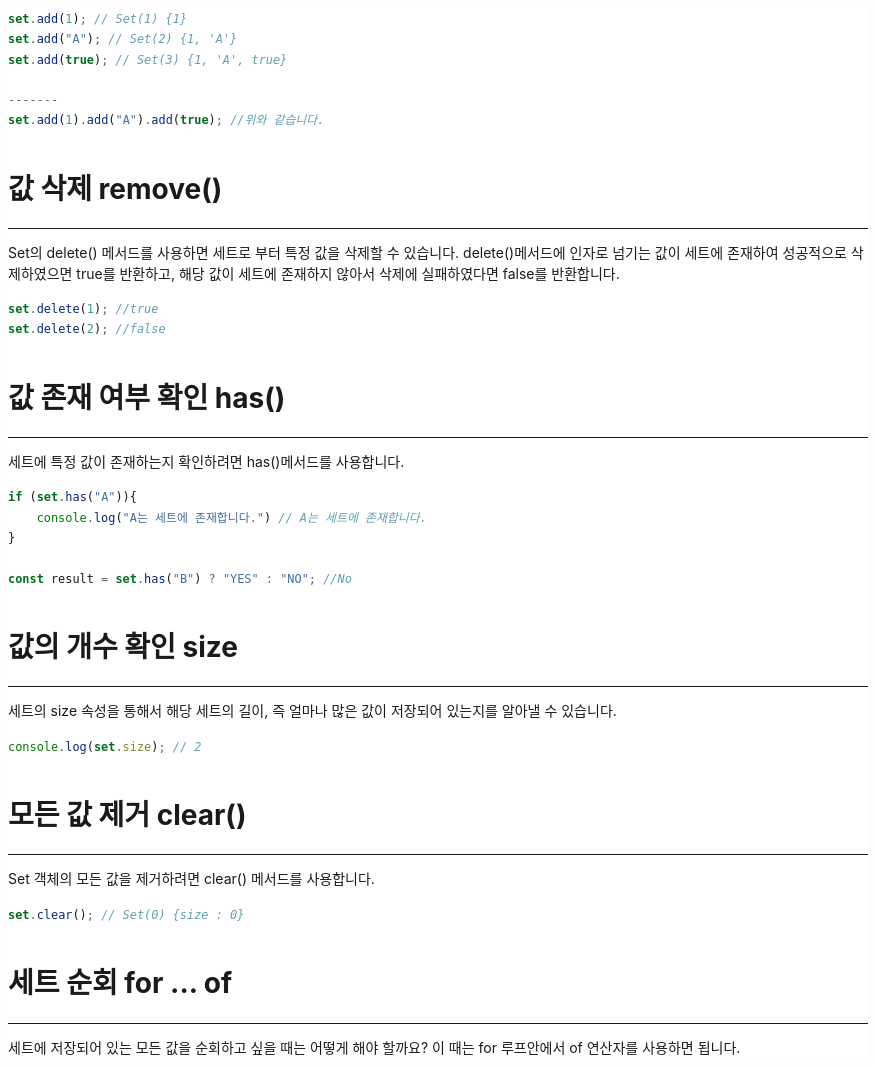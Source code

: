```javascript
set.add(1); // Set(1) {1}
set.add("A"); // Set(2) {1, 'A'}
set.add(true); // Set(3) {1, 'A', true}

-------
set.add(1).add("A").add(true); //위와 같습니다.
```

# **값 삭제** remove()
---
Set의 delete() 메서드를 사용하면 세트로 부터 특정 값을 삭제할 수 있습니다.  delete()메서드에 인자로 넘기는 값이 세트에 존재하여 성공적으로 삭제하였으면 true를 반환하고, 해당 값이 세트에 존재하지 않아서 삭제에 실패하였다면 false를 반환합니다.

```javascript
set.delete(1); //true
set.delete(2); //false
```

# **값 존재 여부 확인** has()
---
세트에 특정 값이 존재하는지 확인하려면 has()메서드를 사용합니다.

```javascript
if (set.has("A")){
	console.log("A는 세트에 존재합니다.") // A는 세트에 존재합니다.
}

const result = set.has("B") ? "YES" : "NO"; //No
```

# **값의 개수 확인 size**
---
세트의 size 속성을 통해서 해당 세트의 길이, 즉 얼마나 많은 값이 저장되어 있는지를 알아낼 수 있습니다.

```javascript
console.log(set.size); // 2
```

# **모든 값 제거 clear()**
---
Set 객체의 모든 값을 제거하려면 clear() 메서드를 사용합니다.

```javascript
set.clear(); // Set(0) {size : 0}
```

# **세트 순회 for ... of**
---
세트에 저장되어 있는 모든 값을 순회하고 싶을 때는 어떻게 해야 할까요? 이 때는 for 루프안에서 of 연산자를 사용하면 됩니다.
